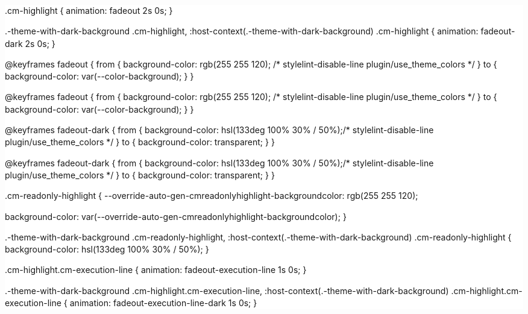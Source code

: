 .cm-highlight {
  animation: fadeout 2s 0s;
}

.-theme-with-dark-background .cm-highlight,
:host-context(.-theme-with-dark-background) .cm-highlight {
  animation: fadeout-dark 2s 0s;
}

@keyframes fadeout {
  from {
    background-color: rgb(255 255 120); /* stylelint-disable-line plugin/use_theme_colors */
  }
  to { background-color: var(--color-background); }
}

@keyframes fadeout {
  from {
    background-color: rgb(255 255 120); /* stylelint-disable-line plugin/use_theme_colors */
  }
  to { background-color: var(--color-background); }
}

@keyframes fadeout-dark {
  from {
    background-color: hsl(133deg 100% 30% / 50%);/* stylelint-disable-line plugin/use_theme_colors */
  }
  to { background-color: transparent; }
}

@keyframes fadeout-dark {
  from {
    background-color: hsl(133deg 100% 30% / 50%);/* stylelint-disable-line plugin/use_theme_colors */
  }
  to { background-color: transparent; }
}

.cm-readonly-highlight {
  --override-auto-gen-cmreadonlyhighlight-backgroundcolor: rgb(255 255 120);

  background-color: var(--override-auto-gen-cmreadonlyhighlight-backgroundcolor);
}

.-theme-with-dark-background .cm-readonly-highlight,
:host-context(.-theme-with-dark-background) .cm-readonly-highlight {
  background-color: hsl(133deg 100% 30% / 50%);
}

.cm-highlight.cm-execution-line {
  animation: fadeout-execution-line 1s 0s;
}

.-theme-with-dark-background .cm-highlight.cm-execution-line,
:host-context(.-theme-with-dark-background) .cm-highlight.cm-execution-line {
  animation: fadeout-execution-line-dark 1s 0s;
}
